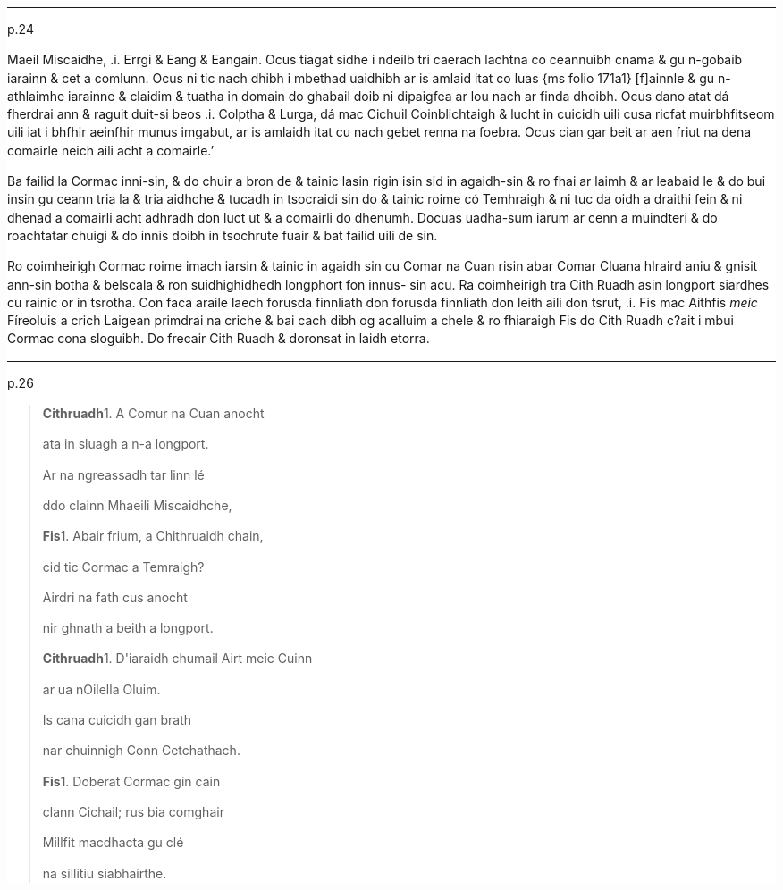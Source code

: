 
---

p.24



Maeil Miscaidhe, .i. Errgi & Eang & Eangain. Ocus tiagat sidhe i ndeilb tri caerach lachtna co ceannuibh cnama & gu n-gobaib iarainn & cet a comlunn. Ocus ni tic nach dhibh i mbethad uaidhibh ar is amlaid itat co luas {ms folio 171a1} [f]ainnle & gu n-athlaimhe iarainne & claidim & tuatha in domain do ghabail doib ni dipaigfea ar lou nach ar finda dhoibh. Ocus dano atat dá fherdrai ann & raguit duit-si beos .i. Colptha & Lurga, dá mac Cichuil Coinblichtaigh & lucht in cuicidh uili cusa ricfat muirbhfitseom uili iat i bhfhir aeinfhir munus imgabut, ar is amlaidh itat cu nach gebet renna na foebra. Ocus cian gar beit ar aen friut na dena comairle neich aili acht a comairle.’


Ba failid la Cormac inni-sin, & do chuir a bron de & tainic lasin rigin isin sid in agaidh-sin & ro fhai ar laimh & ar leabaid le & do bui insin gu ceann tria la & tria aidhche & tucadh in tsocraidi sin do & tainic roime có Temhraigh & ni tuc da oidh a draithi fein & ni dhenad a comairli acht adhradh don luct ut & a comairli do dhenumh. Docuas uadha-sum iarum ar cenn a muindteri & do roachtatar chuigi & do innis doibh in tsochrute fuair & bat failid uili de sin.


Ro coimheirigh Cormac roime imach iarsin & tainic in agaidh sin cu Comar na Cuan risin abar Comar Cluana hIraird aniu & gnisit ann-sin botha & belscala & ron suidhighidhedh longphort fon innus- sin acu. Ra coimheirigh tra Cith Ruadh asin longport siardhes cu rainic or in tsrotha. Con faca araile laech forusda finnliath don forusda finnliath don leith aili don tsrut, .i. Fis mac Aithfis *meic* Fíreoluis a crich Laigean primdrai na criche & bai cach dibh og acalluim a chele & ro fhiaraigh Fis do Cith Ruadh c?ait i
mbui Cormac cona sloguibh. Do frecair Cith Ruadh & doronsat in laidh etorra.




---

p.26



> **Cithruadh**1. A Comur na Cuan anocht
>   
> ata in sluagh a n-a longport.
>   
> Ar na ngreassadh tar linn lé
>   
> ddo clainn Mhaeili Miscaidhche,
> 
> **Fis**1. Abair frium, a Chithruaidh chain,
>   
> cid tic Cormac a Temraigh?
>   
> Airdri na fath cus anocht
>   
> nir ghnath a beith a longport.
> 
> **Cithruadh**1. D'iaraidh chumail Airt meic Cuinn
>   
> ar ua nOilella Oluim.
>   
> Is cana cuicidh gan brath
>   
> nar chuinnigh Conn Cetchathach.
> 
> **Fis**1. Doberat Cormac gin cain
>   
> clann Cichail; rus bia comghair
>   
> Millfit macdhacta gu clé
>   
> na sillitiu siabhairthe.